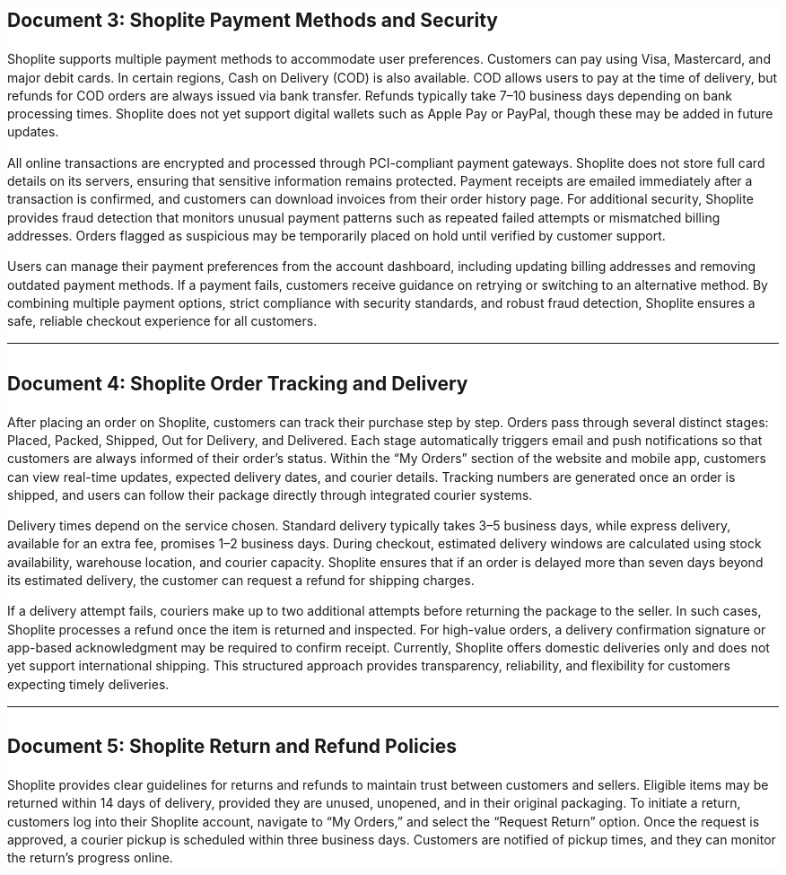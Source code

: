 ## Document 3: Shoplite Payment Methods and Security

Shoplite supports multiple payment methods to accommodate user preferences. Customers can pay using Visa, Mastercard, and major debit cards. In certain regions, Cash on Delivery (COD) is also available. COD allows users to pay at the time of delivery, but refunds for COD orders are always issued via bank transfer. Refunds typically take 7–10 business days depending on bank processing times. Shoplite does not yet support digital wallets such as Apple Pay or PayPal, though these may be added in future updates.

All online transactions are encrypted and processed through PCI-compliant payment gateways. Shoplite does not store full card details on its servers, ensuring that sensitive information remains protected. Payment receipts are emailed immediately after a transaction is confirmed, and customers can download invoices from their order history page. For additional security, Shoplite provides fraud detection that monitors unusual payment patterns such as repeated failed attempts or mismatched billing addresses. Orders flagged as suspicious may be temporarily placed on hold until verified by customer support.

Users can manage their payment preferences from the account dashboard, including updating billing addresses and removing outdated payment methods. If a payment fails, customers receive guidance on retrying or switching to an alternative method. By combining multiple payment options, strict compliance with security standards, and robust fraud detection, Shoplite ensures a safe, reliable checkout experience for all customers.

---

## Document 4: Shoplite Order Tracking and Delivery

After placing an order on Shoplite, customers can track their purchase step by step. Orders pass through several distinct stages: Placed, Packed, Shipped, Out for Delivery, and Delivered. Each stage automatically triggers email and push notifications so that customers are always informed of their order’s status. Within the “My Orders” section of the website and mobile app, customers can view real-time updates, expected delivery dates, and courier details. Tracking numbers are generated once an order is shipped, and users can follow their package directly through integrated courier systems.

Delivery times depend on the service chosen. Standard delivery typically takes 3–5 business days, while express delivery, available for an extra fee, promises 1–2 business days. During checkout, estimated delivery windows are calculated using stock availability, warehouse location, and courier capacity. Shoplite ensures that if an order is delayed more than seven days beyond its estimated delivery, the customer can request a refund for shipping charges.

If a delivery attempt fails, couriers make up to two additional attempts before returning the package to the seller. In such cases, Shoplite processes a refund once the item is returned and inspected. For high-value orders, a delivery confirmation signature or app-based acknowledgment may be required to confirm receipt. Currently, Shoplite offers domestic deliveries only and does not yet support international shipping. This structured approach provides transparency, reliability, and flexibility for customers expecting timely deliveries.

---

## Document 5: Shoplite Return and Refund Policies

Shoplite provides clear guidelines for returns and refunds to maintain trust between customers and sellers. Eligible items may be returned within 14 days of delivery, provided they are unused, unopened, and in their original packaging. To initiate a return, customers log into their Shoplite account, navigate to “My Orders,” and select the “Request Return” option. Once the request is approved, a courier pickup is scheduled within three business days. Customers are notified of pickup times, and they can monitor the return’s progress online.
